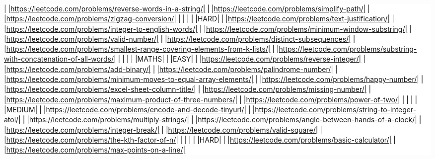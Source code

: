 | |https://leetcode.com/problems/reverse-words-in-a-string/|
| |https://leetcode.com/problems/simplify-path/|
| |https://leetcode.com/problems/zigzag-conversion/|
| | |
| |HARD|
| |https://leetcode.com/problems/text-justification/|
| |https://leetcode.com/problems/integer-to-english-words/|
| |https://leetcode.com/problems/minimum-window-substring/|
| |https://leetcode.com/problems/valid-number/|
| |https://leetcode.com/problems/distinct-subsequences/|
| |https://leetcode.com/problems/smallest-range-covering-elements-from-k-lists/|
| |https://leetcode.com/problems/substring-with-concatenation-of-all-words/|
| | |
| |MATHS|
| |EASY|
| |https://leetcode.com/problems/reverse-integer/|
| |https://leetcode.com/problems/add-binary/|
| |https://leetcode.com/problems/palindrome-number/|
| |https://leetcode.com/problems/minimum-moves-to-equal-array-elements/|
| |https://leetcode.com/problems/happy-number/|
| |https://leetcode.com/problems/excel-sheet-column-title/|
| |https://leetcode.com/problems/missing-number/|
| |https://leetcode.com/problems/maximum-product-of-three-numbers/|
| |https://leetcode.com/problems/power-of-two/|
| | |
| |MEDIUM|
| |https://leetcode.com/problems/encode-and-decode-tinyurl/|
| |https://leetcode.com/problems/string-to-integer-atoi/|
| |https://leetcode.com/problems/multiply-strings/|
| |https://leetcode.com/problems/angle-between-hands-of-a-clock/|
| |https://leetcode.com/problems/integer-break/|
| |https://leetcode.com/problems/valid-square/|
| |https://leetcode.com/problems/the-kth-factor-of-n/|
| | |
| |HARD|
| |https://leetcode.com/problems/basic-calculator/|
| |https://leetcode.com/problems/max-points-on-a-line/|